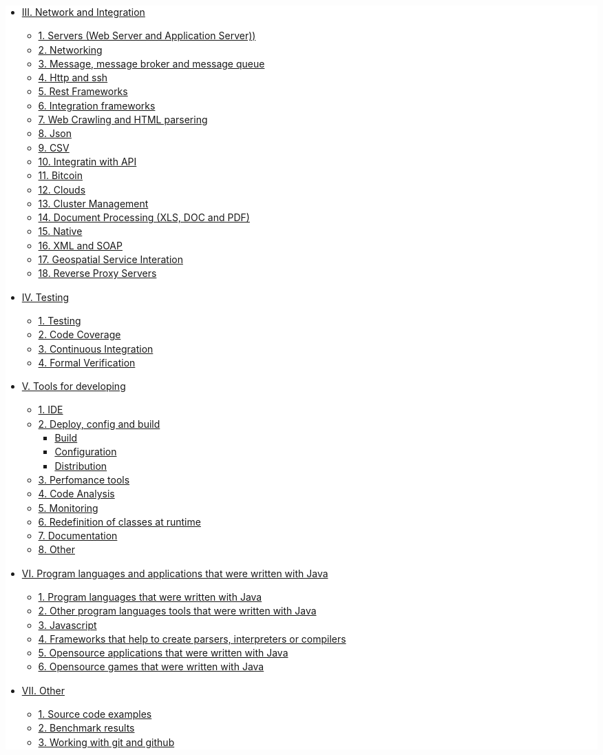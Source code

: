 - [III. Network and Integration](#iii-network-and-integration)
    - [1. Servers (Web Server and Application Server))](#1-servers-web-server-and-application-server)
    - [2. Networking](#2-networking)
    - [3. Message, message broker and message queue](#3-message-message-broker-and-message-queue)
    - [4. Http and ssh](#4-http-and-ssh)
    - [5. Rest Frameworks](#5-rest-frameworks)
    - [6. Integration frameworks](#6-integration-frameworks)
    - [7. Web Crawling and HTML parsering](#7-web-crawling-and-html-parsering)
    - [8. Json](#8--json)
    - [9. CSV](#9-csv)
    - [10. Integratin with API](#10-integratin-with-api)
    - [11. Bitcoin](#11-bitcoin)
    - [12. Clouds](#12-clouds)
    - [13. Cluster Management](#13-cluster-management)
    - [14. Document Processing (XLS, DOC and PDF)](#14-document-processing-xls-doc-and-pdf)
    - [15. Native](#15-native)
    - [16. XML and SOAP](#16-xml-and-soap)
    - [17. Geospatial Service Interation](#17-geospatial-service-interation)
    - [18. Reverse Proxy Servers](#18-reverse-proxy-servers)

- [IV. Testing](#iv-testing)
    - [1. Testing](#1-testing)
    - [2. Code Coverage](#2-code-coverage)
    - [3. Continuous Integration](#3-continuous-integration)
    - [4. Formal Verification](#4-formal-verification)

- [V. Tools for developing](#v-tools-for-developing)
    - [1. IDE](#1-ide)
    - [2. Deploy, config and build](#2-deploy-config-and-build)
         - [Build](#build)
         - [Configuration](#configuration)
         - [Distribution](#distribution)
    - [3. Perfomance tools](#3-perfomance-tools)
    - [4. Code Analysis](#4-code-analysis)
    - [5. Monitoring](#5-monitoring)
    - [6. Redefinition of classes at runtime](#6-redefinition-of-classes-at-runtime)
    - [7. Documentation](#7-documentation)
    - [8. Other](#8-other)

- [VI. Program languages and applications that were written with Java](#vi-program-languages-and-applications-that-was-written-with-java)
    - [1. Program languages that were written with Java](#1--program-languages-that-was-written-with-java)
    - [2. Other program languages tools that were written with Java](#2-other-program-languages-tools-that-was-written-with-java)
    - [3. Javascript](#3-javascript)
    - [4. Frameworks that help to create parsers, interpreters or compilers](#4-frameworks-that-help-to-create-parsers-interpreters-or-compilers)
    - [5. Opensource applications that were written with Java](#5-opensource-applications-that-was-written-with-java)
    - [6. Opensource games that were written with Java](#6-opensource-games-that-was-written-with-java)

- [VII. Other](#vii-other)
    - [1. Source code examples](#1-source-code-examples)
    - [2. Benchmark results](#2-benchmark-results)
    - [3. Working with git and github](#3-working-with-git-and-github)
